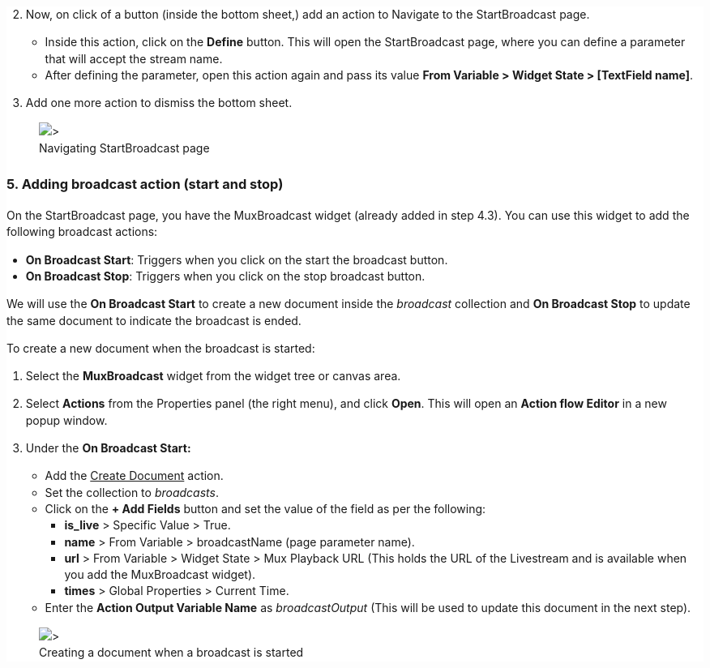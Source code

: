 2. Now, on click of a button (inside the bottom sheet,) add
   an action to Navigate to the StartBroadcast page.

    * Inside this action, click on the **Define** button. This will open the StartBroadcast page,
      where you can define a parameter that will accept the stream name.
    * After defining the parameter, open this action again and pass its value **From Variable >
      Widget State > [TextField name]**.

3. Add one more action to dismiss the bottom sheet.

<figure>
    <img src="https://firebasestorage.googleapis.com/v0/b/ecommerceflow-docs/o/navigate-1.gif?alt=media&token=67b2c9ec-4e15-4ae6-83ae-f53c29c3f0bf"></img>>
  <figcaption class="centered-caption">Navigating StartBroadcast page</figcaption>
</figure>

### 5. Adding broadcast action (start and stop)

On the StartBroadcast page, you have the MuxBroadcast widget (already added in
step 4.3). You
can use this widget to add the following broadcast actions:

* **On Broadcast Start**: Triggers when you click on the start the broadcast button.
* **On Broadcast Stop**: Triggers when you click on the stop broadcast button.

We will use the **On Broadcast Start** to create a new document inside the *broadcast* collection
and **On Broadcast Stop** to update the same document to indicate the broadcast is ended.

To create a new document when the broadcast is started:

1. Select the **MuxBroadcast** widget from the widget tree or canvas area.

2. Select **Actions** from the Properties panel (the right menu), and click **Open**. This will open
   an **Action flow Editor** in a new popup window.

3. Under the **On Broadcast Start:**

    - Add
      the [Create Document](/actions/actions/backend-database/firestore#1.-defining-create-document-action)
      action.
    - Set the collection to *broadcasts*.
    - Click on the **+ Add Fields** button and set the value of the field as per the following:
        - **is\_live** > Specific Value > True.
        - **name** > From Variable > broadcastName (page parameter name).
        - **url** > From Variable > Widget State > Mux Playback URL (This holds the URL of the
          Livestream and is available when you add the MuxBroadcast widget).
        - **times** > Global Properties > Current Time.
    - Enter the **Action Output Variable Name** as *broadcastOutput* (This will be used to update
      this document in the next step).

<figure>
<img src="https://firebasestorage.googleapis.com/v0/b/ecommerceflow-docs/o/create-document.gif?alt=media&token=070e6a2a-a7ac-421e-941b-a76635248c15"></img>>
  <figcaption class="centered-caption">Creating a document when a broadcast is started</figcaption>
</figure>
